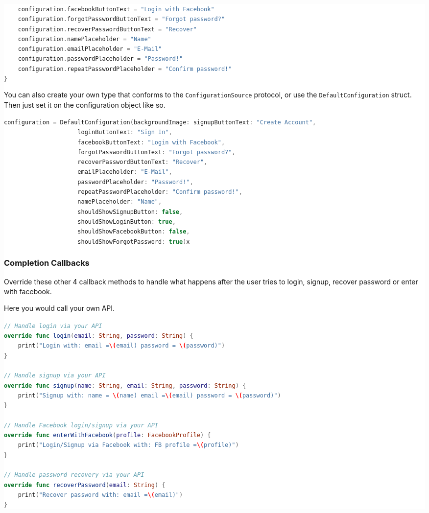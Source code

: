```swift
    configuration.facebookButtonText = "Login with Facebook"
    configuration.forgotPasswordButtonText = "Forgot password?"
    configuration.recoverPasswordButtonText = "Recover"
    configuration.namePlaceholder = "Name"
    configuration.emailPlaceholder = "E-Mail"
    configuration.passwordPlaceholder = "Password!"
    configuration.repeatPasswordPlaceholder = "Confirm password!"
}
```

You can also create your own type that conforms to the `ConfigurationSource` protocol, or use the `DefaultConfiguration` struct. Then just set it on the configuration object like so.

```swift
configuration = DefaultConfiguration(backgroundImage: signupButtonText: "Create Account",
					 loginButtonText: "Sign In",
					 facebookButtonText: "Login with Facebook",
					 forgotPasswordButtonText: "Forgot password?",
					 recoverPasswordButtonText: "Recover",
					 emailPlaceholder: "E-Mail",
					 passwordPlaceholder: "Password!",
					 repeatPasswordPlaceholder: "Confirm password!",
					 namePlaceholder: "Name",
					 shouldShowSignupButton: false,
					 shouldShowLoginButton: true,
					 shouldShowFacebookButton: false,
					 shouldShowForgotPassword: true)x
```

### Completion Callbacks

Override these other 4 callback methods to handle what happens after the user tries to login, signup, recover password or enter with facebook.

Here you would call your own API.

```swift
// Handle login via your API
override func login(email: String, password: String) {
    print("Login with: email =\(email) password = \(password)")
}

// Handle signup via your API
override func signup(name: String, email: String, password: String) {
    print("Signup with: name = \(name) email =\(email) password = \(password)")
}

// Handle Facebook login/signup via your API
override func enterWithFacebook(profile: FacebookProfile) {
    print("Login/Signup via Facebook with: FB profile =\(profile)")
}

// Handle password recovery via your API
override func recoverPassword(email: String) {
    print("Recover password with: email =\(email)")
}
```
